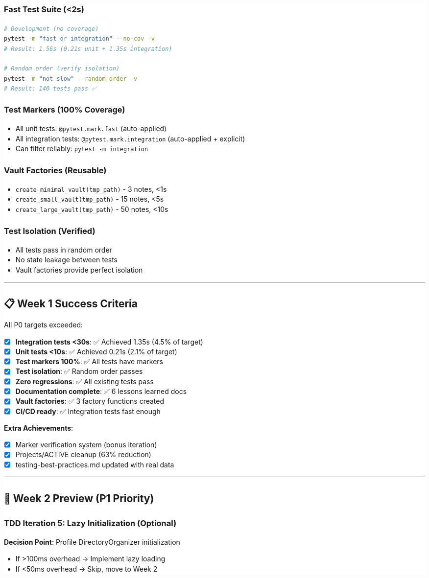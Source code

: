 ### Fast Test Suite (<2s)
```bash
# Development (no coverage)
pytest -m "fast or integration" --no-cov -v
# Result: 1.56s (0.21s unit + 1.35s integration)

# Random order (verify isolation)
pytest -m "not slow" --random-order -v
# Result: 140 tests pass ✅
```

### Test Markers (100% Coverage)
- All unit tests: `@pytest.mark.fast` (auto-applied)
- All integration tests: `@pytest.mark.integration` (auto-applied + explicit)
- Can filter reliably: `pytest -m integration`

### Vault Factories (Reusable)
- `create_minimal_vault(tmp_path)` - 3 notes, <1s
- `create_small_vault(tmp_path)` - 15 notes, <5s
- `create_large_vault(tmp_path)` - 50 notes, <10s

### Test Isolation (Verified)
- All tests pass in random order
- No state leakage between tests
- Vault factories provide perfect isolation

---

## 📋 Week 1 Success Criteria

All P0 targets exceeded:

- [x] **Integration tests <30s**: ✅ Achieved 1.35s (4.5% of target)
- [x] **Unit tests <10s**: ✅ Achieved 0.21s (2.1% of target)
- [x] **Test markers 100%**: ✅ All tests have markers
- [x] **Test isolation**: ✅ Random order passes
- [x] **Zero regressions**: ✅ All existing tests pass
- [x] **Documentation complete**: ✅ 6 lessons learned docs
- [x] **Vault factories**: ✅ 3 factory functions created
- [x] **CI/CD ready**: ✅ Integration tests fast enough

**Extra Achievements**:
- [x] Marker verification system (bonus iteration)
- [x] Projects/ACTIVE cleanup (63% reduction)
- [x] testing-best-practices.md updated with real data

---

## 🎯 Week 2 Preview (P1 Priority)

### TDD Iteration 5: Lazy Initialization (Optional)
**Decision Point**: Profile DirectoryOrganizer initialization
- If >100ms overhead → Implement lazy loading
- If <50ms overhead → Skip, move to Week 2
